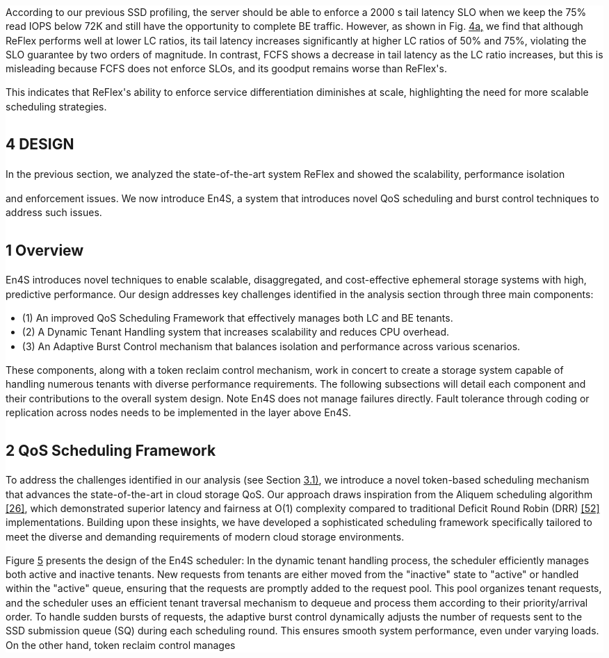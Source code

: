 According to our previous SSD profiling, the server should be able to enforce a 2000 s tail latency SLO when we keep the 75% read IOPS below 72K and still have the opportunity to complete BE traffic. However, as shown in Fig. [4a,](#page-5-0) we find that although ReFlex performs well at lower LC ratios, its tail latency increases significantly at higher LC ratios of 50% and 75%, violating the SLO guarantee by two orders of magnitude. In contrast, FCFS shows a decrease in tail latency as the LC ratio increases, but this is misleading because FCFS does not enforce SLOs, and its goodput remains worse than ReFlex's.

This indicates that ReFlex's ability to enforce service differentiation diminishes at scale, highlighting the need for more scalable scheduling strategies.

## 4 DESIGN

In the previous section, we analyzed the state-of-the-art system ReFlex and showed the scalability, performance isolation

and enforcement issues. We now introduce En4S, a system that introduces novel QoS scheduling and burst control techniques to address such issues.

## 1 Overview

En4S introduces novel techniques to enable scalable, disaggregated, and cost-effective ephemeral storage systems with high, predictive performance. Our design addresses key challenges identified in the analysis section through three main components:

- (1) An improved QoS Scheduling Framework that effectively manages both LC and BE tenants.
- (2) A Dynamic Tenant Handling system that increases scalability and reduces CPU overhead.
- (3) An Adaptive Burst Control mechanism that balances isolation and performance across various scenarios.

These components, along with a token reclaim control mechanism, work in concert to create a storage system capable of handling numerous tenants with diverse performance requirements. The following subsections will detail each component and their contributions to the overall system design. Note En4S does not manage failures directly. Fault tolerance through coding or replication across nodes needs to be implemented in the layer above En4S.

## 2 QoS Scheduling Framework

To address the challenges identified in our analysis (see Section [3.1\)](#page-3-0), we introduce a novel token-based scheduling mechanism that advances the state-of-the-art in cloud storage QoS. Our approach draws inspiration from the Aliquem scheduling algorithm [\[26\]](#page-16-17), which demonstrated superior latency and fairness at O(1) complexity compared to traditional Deficit Round Robin (DRR) [\[52\]](#page-17-12) implementations. Building upon these insights, we have developed a sophisticated scheduling framework specifically tailored to meet the diverse and demanding requirements of modern cloud storage environments.

Figure [5](#page-6-0) presents the design of the En4S scheduler: In the dynamic tenant handling process, the scheduler efficiently manages both active and inactive tenants. New requests from tenants are either moved from the "inactive" state to "active" or handled within the "active" queue, ensuring that the requests are promptly added to the request pool. This pool organizes tenant requests, and the scheduler uses an efficient tenant traversal mechanism to dequeue and process them according to their priority/arrival order. To handle sudden bursts of requests, the adaptive burst control dynamically adjusts the number of requests sent to the SSD submission queue (SQ) during each scheduling round. This ensures smooth system performance, even under varying loads. On the other hand, token reclaim control manages

